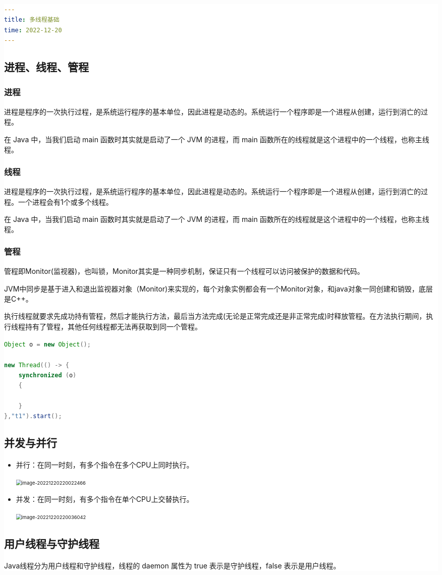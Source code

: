 ```yaml
---
title: 多线程基础
time: 2022-12-20
---
```


## 进程、线程、管程

### 进程

进程是程序的一次执行过程，是系统运行程序的基本单位，因此进程是动态的。系统运行一个程序即是一个进程从创建，运行到消亡的过程。

在 Java 中，当我们启动 main 函数时其实就是启动了一个 JVM 的进程，而 main 函数所在的线程就是这个进程中的一个线程，也称主线程。

### 线程

进程是程序的一次执行过程，是系统运行程序的基本单位，因此进程是动态的。系统运行一个程序即是一个进程从创建，运行到消亡的过程。⼀个进程会有1个或多个线程。

在 Java 中，当我们启动 main 函数时其实就是启动了一个 JVM 的进程，而 main 函数所在的线程就是这个进程中的一个线程，也称主线程。

### 管程

管程即Monitor(监视器)，也叫锁，Monitor其实是一种同步机制，保证只有一个线程可以访问被保护的数据和代码。

JVM中同步是基于进入和退出监视器对象（Monitor)来实现的，每个对象实例都会有一个Monitor对象，和java对象一同创建和销毁，底层是C++。

执行线程就要求先成功持有管程，然后才能执行方法，最后当方法完成(无论是正常完成还是非正常完成)时释放管程。在方法执行期间，执行线程持有了管程，其他任何线程都无法再获取到同一个管程。

~~~~ java
Object o = new Object();

new Thread(() -> {
    synchronized (o)
    {

    }
},"t1").start();
~~~~

## 并发与并行

- 并行：在同一时刻，有多个指令在多个CPU上同时执行。

  <img src="https://qijiayi-image.oss-cn-shenzhen.aliyuncs.com/img/202212202200530.png" alt="image-20221220220022466" style="zoom:67%;" />

- 并发：在同一时刻，有多个指令在单个CPU上交替执行。

  <img src="https://qijiayi-image.oss-cn-shenzhen.aliyuncs.com/img/202212202200103.png" alt="image-20221220220036042" style="zoom:67%;" />

## 用户线程与守护线程

Java线程分为用户线程和守护线程，线程的 daemon 属性为 true 表示是守护线程，false 表示是用户线程。

